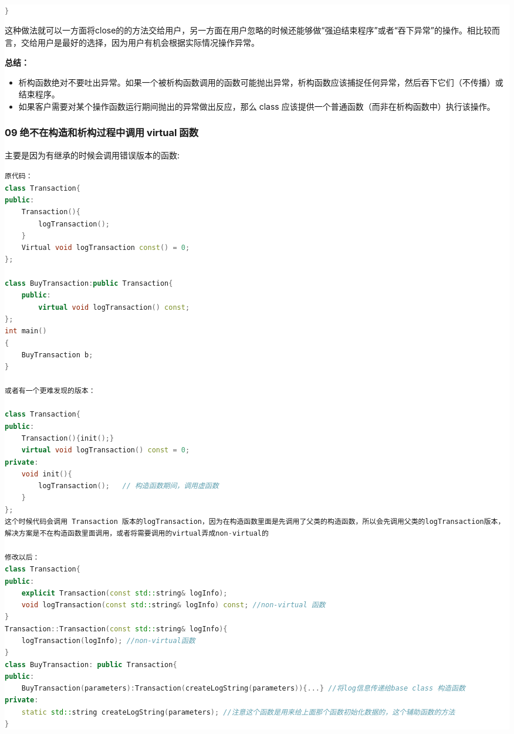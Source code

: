 ```cpp
}
```
这种做法就可以一方面将close的的方法交给用户，另一方面在用户忽略的时候还能够做“强迫结束程序”或者“吞下异常”的操作。相比较而言，交给用户是最好的选择，因为用户有机会根据实际情况操作异常。

**总结：**
+ 析构函数绝对不要吐出异常。如果一个被析构函数调用的函数可能抛出异常，析构函数应该捕捉任何异常，然后吞下它们（不传播）或结束程序。
+ 如果客户需要对某个操作函数运行期间抛出的异常做出反应，那么 class 应该提供一个普通函数（而非在析构函数中）执行该操作。

### 09 绝不在构造和析构过程中调用 virtual 函数

主要是因为有继承的时候会调用错误版本的函数:
```cpp
原代码：
class Transaction{
public:
    Transaction(){
        logTransaction();
    }
    Virtual void logTransaction const() = 0;
};

class BuyTransaction:public Transaction{
    public:
        virtual void logTransaction() const;
};
int main()
{
    BuyTransaction b;
}

或者有一个更难发现的版本：

class Transaction{
public:
    Transaction(){init();}
    virtual void logTransaction() const = 0;
private:
    void init(){
        logTransaction();   // 构造函数期间，调用虚函数
    }
};
这个时候代码会调用 Transaction 版本的logTransaction，因为在构造函数里面是先调用了父类的构造函数，所以会先调用父类的logTransaction版本，解决方案是不在构造函数里面调用，或者将需要调用的virtual弄成non-virtual的

修改以后：
class Transaction{
public:
    explicit Transaction(const std::string& logInfo);
    void logTransaction(const std::string& logInfo) const; //non-virtual 函数
}
Transaction::Transaction(const std::string& logInfo){
    logTransaction(logInfo); //non-virtual函数
}
class BuyTransaction: public Transaction{
public:
    BuyTransaction(parameters):Transaction(createLogString(parameters)){...} //将log信息传递给base class 构造函数
private:
    static std::string createLogString(parameters); //注意这个函数是用来给上面那个函数初始化数据的，这个辅助函数的方法
}
```
